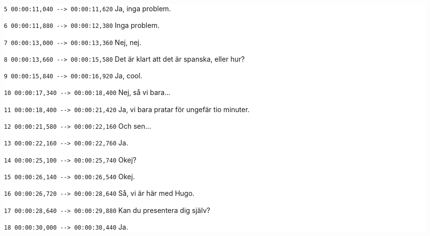 
`5 00:00:11,040 --> 00:00:11,620`
Ja, inga problem.



`6 00:00:11,880 --> 00:00:12,380`
Inga problem.



`7 00:00:13,000 --> 00:00:13,360`
Nej, nej.



`8 00:00:13,660 --> 00:00:15,580`
Det är klart att det är spanska, eller hur?



`9 00:00:15,840 --> 00:00:16,920`
Ja, cool.



`10 00:00:17,340 --> 00:00:18,400`
Nej, så vi bara...



`11 00:00:18,400 --> 00:00:21,420`
Ja, vi bara pratar för ungefär tio minuter.



`12 00:00:21,580 --> 00:00:22,160`
Och sen...



`13 00:00:22,160 --> 00:00:22,760`
Ja.



`14 00:00:25,100 --> 00:00:25,740`
Okej?



`15 00:00:26,140 --> 00:00:26,540`
Okej.



`16 00:00:26,720 --> 00:00:28,640`
Så, vi är här med Hugo.



`17 00:00:28,640 --> 00:00:29,880`
Kan du presentera dig själv?



`18 00:00:30,000 --> 00:00:30,440`
Ja.


